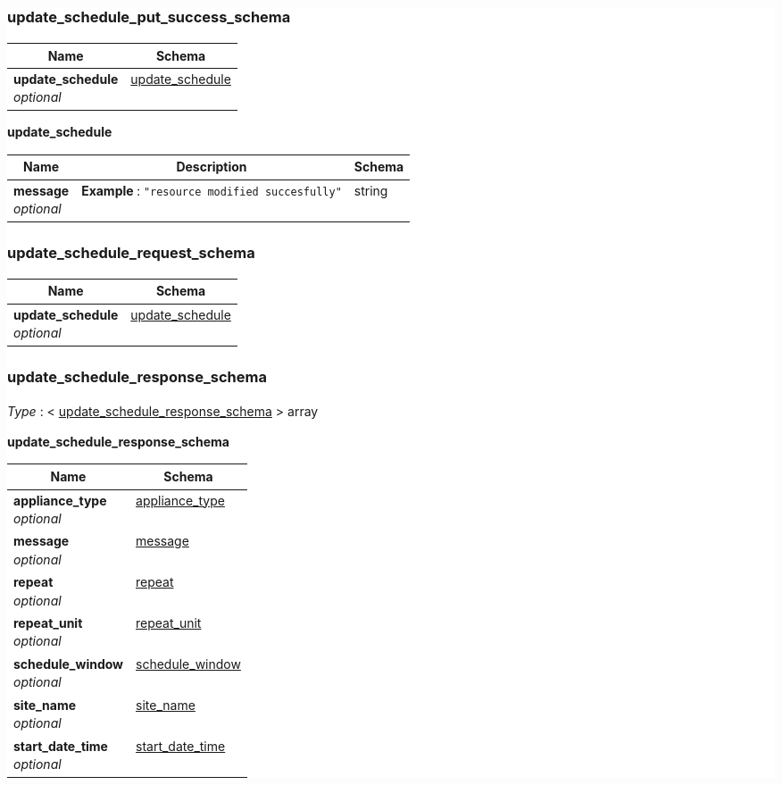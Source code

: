 
<a name="update\_schedule\_put\_success\_schema"></a>
### update\_schedule\_put\_success\_schema

|Name|Schema|
|---|---|
|**update\_schedule**  <br>*optional*|[update\_schedule](#update\_schedule\_put\_success\_schema-update\_schedule)|

<a name="update\_schedule\_put\_success\_schema-update\_schedule"></a>
**update\_schedule**

|Name|Description|Schema|
|---|---|---|
|**message**  <br>*optional*|**Example** : `"resource modified succesfully"`|string|


<a name="update\_schedule\_request\_schema"></a>
### update\_schedule\_request\_schema

|Name|Schema|
|---|---|
|**update\_schedule**  <br>*optional*|[update\_schedule](#update\_schedule)|


<a name="update\_schedule\_response\_schema"></a>
### update\_schedule\_response\_schema
*Type* : < [update\_schedule\_response\_schema](#update\_schedule\_response\_schema-inline) > array

<a name="update\_schedule\_response\_schema-inline"></a>
**update\_schedule\_response\_schema**

|Name|Schema|
|---|---|
|**appliance\_type**  <br>*optional*|[appliance\_type](#appliance\_type)|
|**message**  <br>*optional*|[message](#message)|
|**repeat**  <br>*optional*|[repeat](#repeat)|
|**repeat\_unit**  <br>*optional*|[repeat\_unit](#repeat\_unit)|
|**schedule\_window**  <br>*optional*|[schedule\_window](#schedule\_window)|
|**site\_name**  <br>*optional*|[site\_name](#site\_name)|
|**start\_date\_time**  <br>*optional*|[start\_date\_time](#start\_date\_time)|






